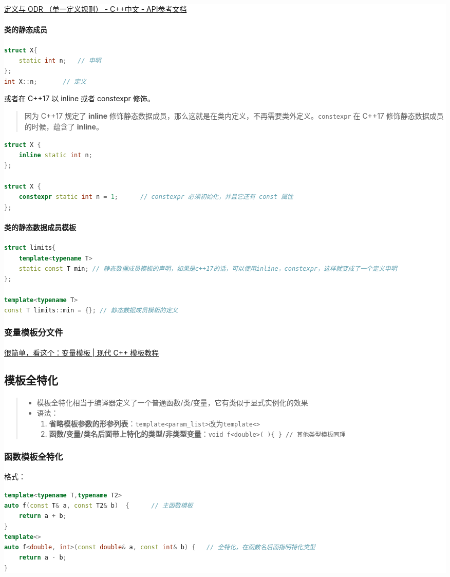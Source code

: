 [定义与 ODR （单一定义规则） - C++中文 - API参考文档](https://www.apiref.com/cpp-zh/cpp/language/definition.html)

#### 类的静态成员

```c++
struct X{
    static int n;	// 申明
};
int X::n;		// 定义
```

或者在 C++17 以 inline 或者 constexpr 修饰。

> 因为 C++17 规定了 **inline** 修饰静态数据成员，那么这就是在类内定义，不再需要类外定义。`constexpr` 在 C++17 修饰静态数据成员的时候，蕴含了 **inline**。

```c++
struct X {
    inline static int n;
};

struct X {
    constexpr static int n = 1;      // constexpr 必须初始化，并且它还有 const 属性
};
```

#### 类的静态数据成员模板

```c++
struct limits{
    template<typename T>
    static const T min; // 静态数据成员模板的声明，如果是c++17的话，可以使用inline，constexpr，这样就变成了一个定义申明
};
 
template<typename T>
const T limits::min = {}; // 静态数据成员模板的定义
```

### 变量模板分文件

[很简单，看这个：变量模板 | 现代 C++ 模板教程](https://mq-b.github.io/Modern-Cpp-templates-tutorial/md/第一部分-基础知识/03变量模板#变量模板分文件)

## 模板全特化

> - 模板全特化相当于编译器定义了一个普通函数/类/变量，它有类似于显式实例化的效果
> - 语法：
>   1. **省略模板参数的形参列表**：`template<param_list>`改为`template<>`
>   2. **函数/变量/类名后面带上特化的类型/非类型变量**：`void f<double>( ){ } // 其他类型模板同理`

### 函数模板全特化

格式：

```c++
template<typename T,typename T2>
auto f(const T& a, const T2& b)  {		// 主函数模板
    return a + b;
}
template<>
auto f<double, int>(const double& a, const int& b) {   // 全特化，在函数名后面指明特化类型
    return a - b;
}
```

